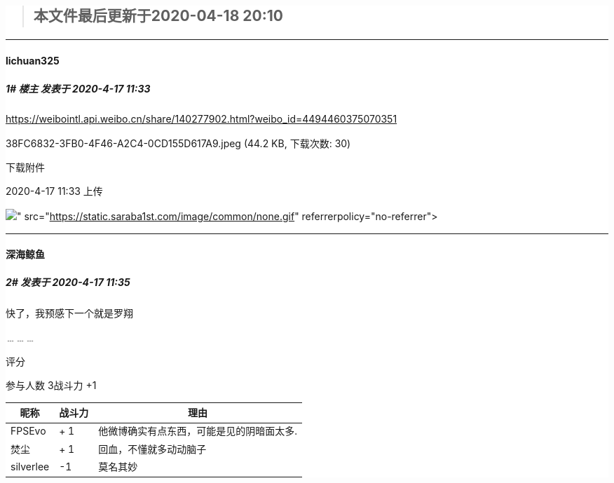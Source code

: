 > ## **本文件最后更新于2020-04-18 20:10** 



-----

####  lichuan325  
##### 1#       楼主       发表于 2020-4-17 11:33




https://weibointl.api.weibo.cn/share/140277902.html?weibo_id=4494460375070351






38FC6832-3FB0-4F46-A2C4-0CD155D617A9.jpeg
(44.2 KB, 下载次数: 30)




下载附件


2020-4-17 11:33 上传









<img src="https://img.saraba1st.com/forum/202004/17/113308dwwwwoibkbnt7mvn.jpeg" referrerpolicy="no-referrer">" src="https://static.saraba1st.com/image/common/none.gif" referrerpolicy="no-referrer">












-----

####  深海鲸鱼  
##### 2#       发表于 2020-4-17 11:35




快了，我预感下一个就是罗翔



﹍﹍﹍

评分





 参与人数 3战斗力 +1

|昵称|战斗力|理由|
|----|---|---|
| FPSEvo| + 1|他微博确实有点东西，可能是见的阴暗面太多.|
| 焚尘| + 1|回血，不懂就多动动脑子|
| silverlee|-1|莫名其妙|
